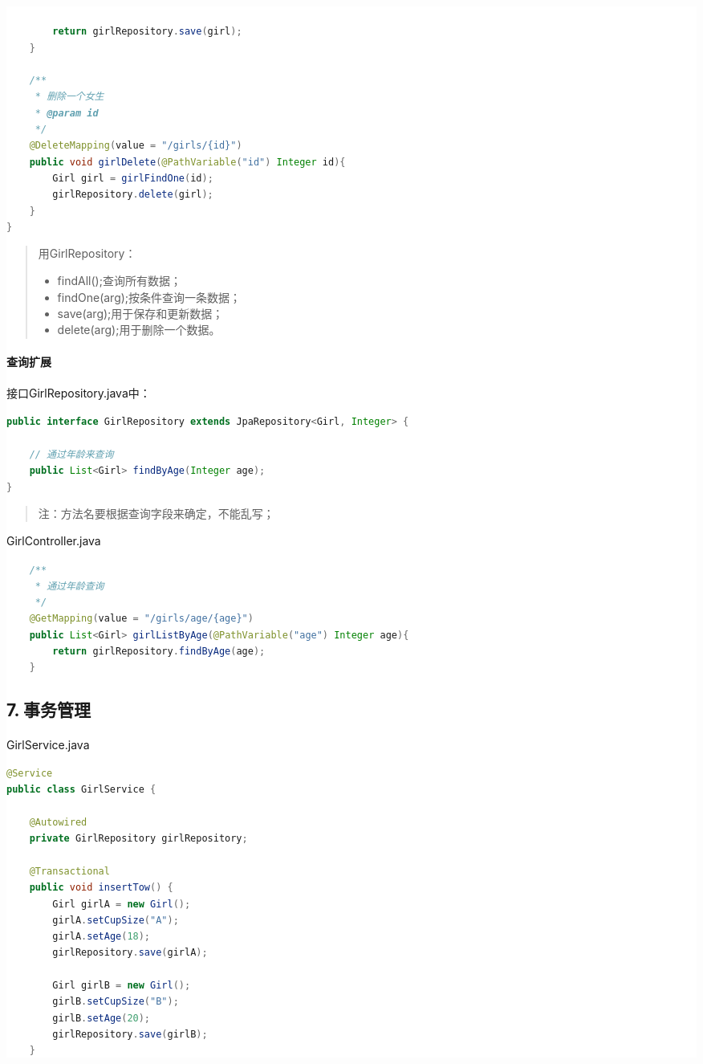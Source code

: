 ``` java

        return girlRepository.save(girl);
    }

    /**
     * 删除一个女生
     * @param id
     */
    @DeleteMapping(value = "/girls/{id}")
    public void girlDelete(@PathVariable("id") Integer id){
        Girl girl = girlFindOne(id);
        girlRepository.delete(girl);
    }
}
```
> 用GirlRepository：
> - findAll();查询所有数据；
> - findOne(arg);按条件查询一条数据；
> - save(arg);用于保存和更新数据；
> - delete(arg);用于删除一个数据。

#### 查询扩展
接口GirlRepository.java中：
``` java
public interface GirlRepository extends JpaRepository<Girl, Integer> {

    // 通过年龄来查询
    public List<Girl> findByAge(Integer age);
}
```
> 注：方法名要根据查询字段来确定，不能乱写；

GirlController.java
``` java
    /**
     * 通过年龄查询
     */
    @GetMapping(value = "/girls/age/{age}")
    public List<Girl> girlListByAge(@PathVariable("age") Integer age){
        return girlRepository.findByAge(age);
    }
```

## 7. 事务管理
GirlService.java
``` java
@Service
public class GirlService {

    @Autowired
    private GirlRepository girlRepository;

    @Transactional
    public void insertTow() {
        Girl girlA = new Girl();
        girlA.setCupSize("A");
        girlA.setAge(18);
        girlRepository.save(girlA);

        Girl girlB = new Girl();
        girlB.setCupSize("B");
        girlB.setAge(20);
        girlRepository.save(girlB);
    }
```